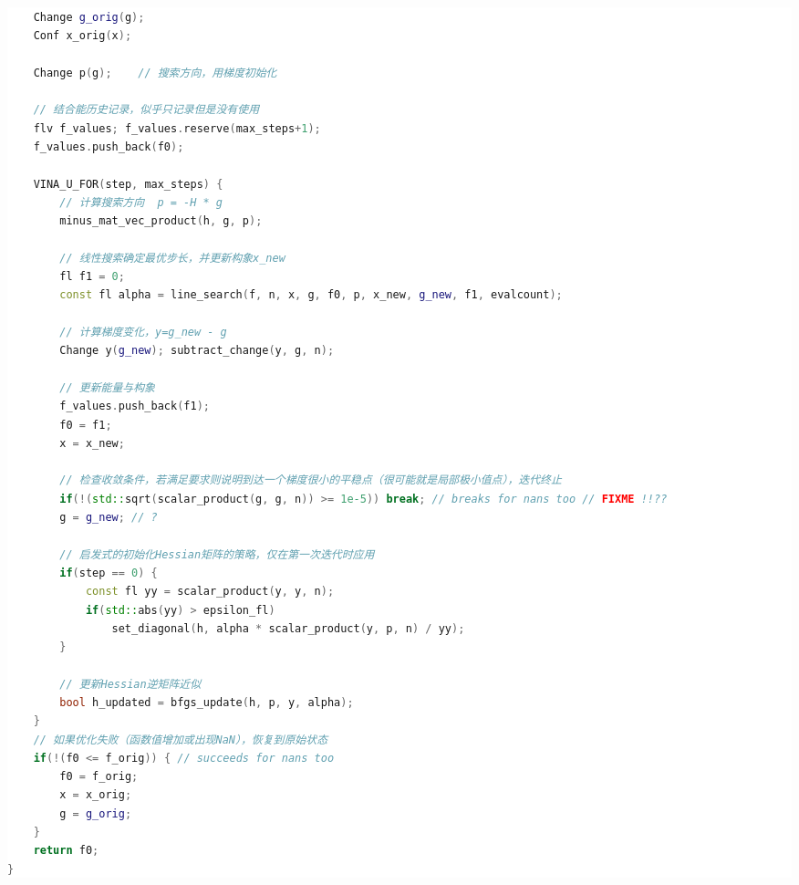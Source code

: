 ```cpp
	Change g_orig(g);
	Conf x_orig(x);

	Change p(g);	// 搜索方向，用梯度初始化

	// 结合能历史记录，似乎只记录但是没有使用
	flv f_values; f_values.reserve(max_steps+1);
	f_values.push_back(f0);

	VINA_U_FOR(step, max_steps) {
		// 计算搜索方向  p = -H * g
		minus_mat_vec_product(h, g, p);

		// 线性搜索确定最优步长，并更新构象x_new
		fl f1 = 0;
		const fl alpha = line_search(f, n, x, g, f0, p, x_new, g_new, f1, evalcount);

		// 计算梯度变化，y=g_new - g
		Change y(g_new); subtract_change(y, g, n);

		// 更新能量与构象
		f_values.push_back(f1);
		f0 = f1;
		x = x_new;

		// 检查收敛条件，若满足要求则说明到达一个梯度很小的平稳点（很可能就是局部极小值点），迭代终止
		if(!(std::sqrt(scalar_product(g, g, n)) >= 1e-5)) break; // breaks for nans too // FIXME !!?? 
		g = g_new; // ?

		// 启发式的初始化Hessian矩阵的策略，仅在第一次迭代时应用
		if(step == 0) {
			const fl yy = scalar_product(y, y, n);
			if(std::abs(yy) > epsilon_fl)
				set_diagonal(h, alpha * scalar_product(y, p, n) / yy);
		}

		// 更新Hessian逆矩阵近似
		bool h_updated = bfgs_update(h, p, y, alpha);
	}
	// 如果优化失败（函数值增加或出现NaN），恢复到原始状态
	if(!(f0 <= f_orig)) { // succeeds for nans too
		f0 = f_orig;
		x = x_orig;
		g = g_orig;
	}
	return f0;
}
```
